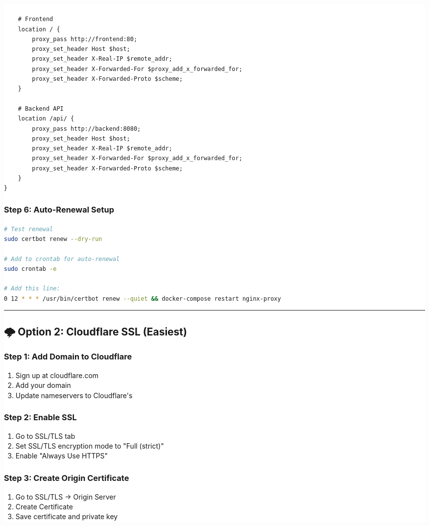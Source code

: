 ```nginx

    # Frontend
    location / {
        proxy_pass http://frontend:80;
        proxy_set_header Host $host;
        proxy_set_header X-Real-IP $remote_addr;
        proxy_set_header X-Forwarded-For $proxy_add_x_forwarded_for;
        proxy_set_header X-Forwarded-Proto $scheme;
    }

    # Backend API
    location /api/ {
        proxy_pass http://backend:8080;
        proxy_set_header Host $host;
        proxy_set_header X-Real-IP $remote_addr;
        proxy_set_header X-Forwarded-For $proxy_add_x_forwarded_for;
        proxy_set_header X-Forwarded-Proto $scheme;
    }
}
```

### **Step 6: Auto-Renewal Setup**
```bash
# Test renewal
sudo certbot renew --dry-run

# Add to crontab for auto-renewal
sudo crontab -e

# Add this line:
0 12 * * * /usr/bin/certbot renew --quiet && docker-compose restart nginx-proxy
```

---

## 🌩️ **Option 2: Cloudflare SSL (Easiest)**

### **Step 1: Add Domain to Cloudflare**
1. Sign up at cloudflare.com
2. Add your domain
3. Update nameservers to Cloudflare's

### **Step 2: Enable SSL**
1. Go to SSL/TLS tab
2. Set SSL/TLS encryption mode to "Full (strict)"
3. Enable "Always Use HTTPS"

### **Step 3: Create Origin Certificate**
1. Go to SSL/TLS → Origin Server
2. Create Certificate
3. Save certificate and private key
